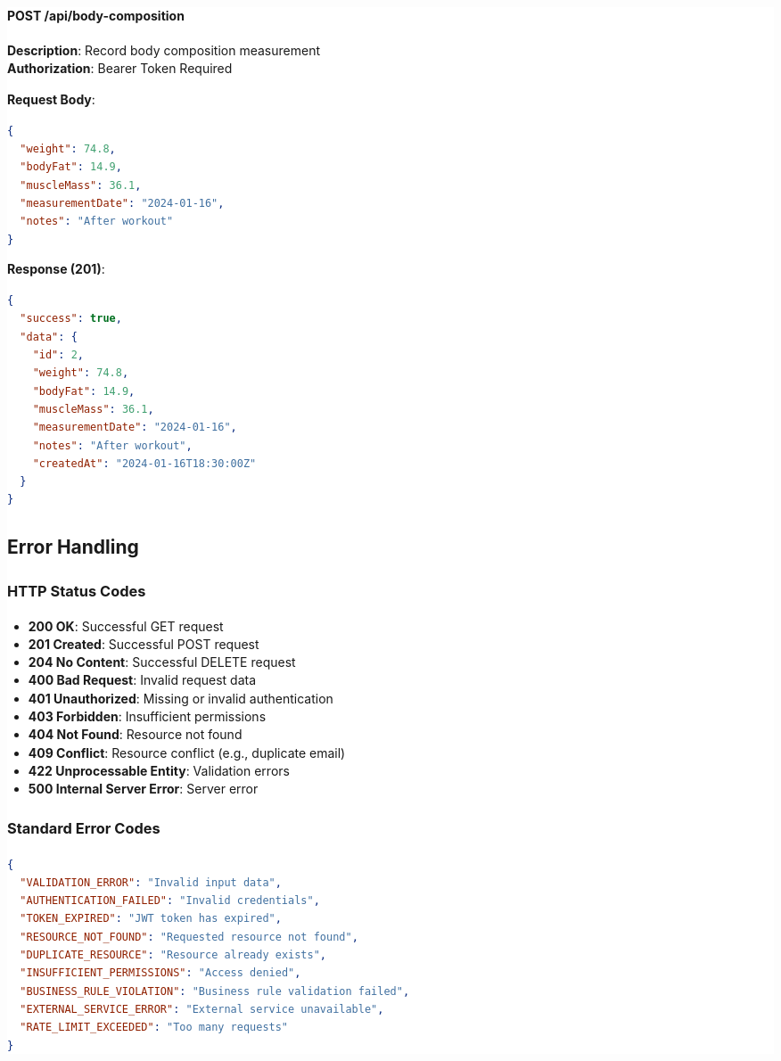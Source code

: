 #### POST /api/body-composition
**Description**: Record body composition measurement  
**Authorization**: Bearer Token Required

**Request Body**:
```json
{
  "weight": 74.8,
  "bodyFat": 14.9,
  "muscleMass": 36.1,
  "measurementDate": "2024-01-16",
  "notes": "After workout"
}
```

**Response (201)**:
```json
{
  "success": true,
  "data": {
    "id": 2,
    "weight": 74.8,
    "bodyFat": 14.9,
    "muscleMass": 36.1,
    "measurementDate": "2024-01-16",
    "notes": "After workout",
    "createdAt": "2024-01-16T18:30:00Z"
  }
}
```

## Error Handling

### HTTP Status Codes

- **200 OK**: Successful GET request
- **201 Created**: Successful POST request
- **204 No Content**: Successful DELETE request
- **400 Bad Request**: Invalid request data
- **401 Unauthorized**: Missing or invalid authentication
- **403 Forbidden**: Insufficient permissions
- **404 Not Found**: Resource not found
- **409 Conflict**: Resource conflict (e.g., duplicate email)
- **422 Unprocessable Entity**: Validation errors
- **500 Internal Server Error**: Server error

### Standard Error Codes

```json
{
  "VALIDATION_ERROR": "Invalid input data",
  "AUTHENTICATION_FAILED": "Invalid credentials",
  "TOKEN_EXPIRED": "JWT token has expired",
  "RESOURCE_NOT_FOUND": "Requested resource not found",
  "DUPLICATE_RESOURCE": "Resource already exists",
  "INSUFFICIENT_PERMISSIONS": "Access denied",
  "BUSINESS_RULE_VIOLATION": "Business rule validation failed",
  "EXTERNAL_SERVICE_ERROR": "External service unavailable",
  "RATE_LIMIT_EXCEEDED": "Too many requests"
}
```
